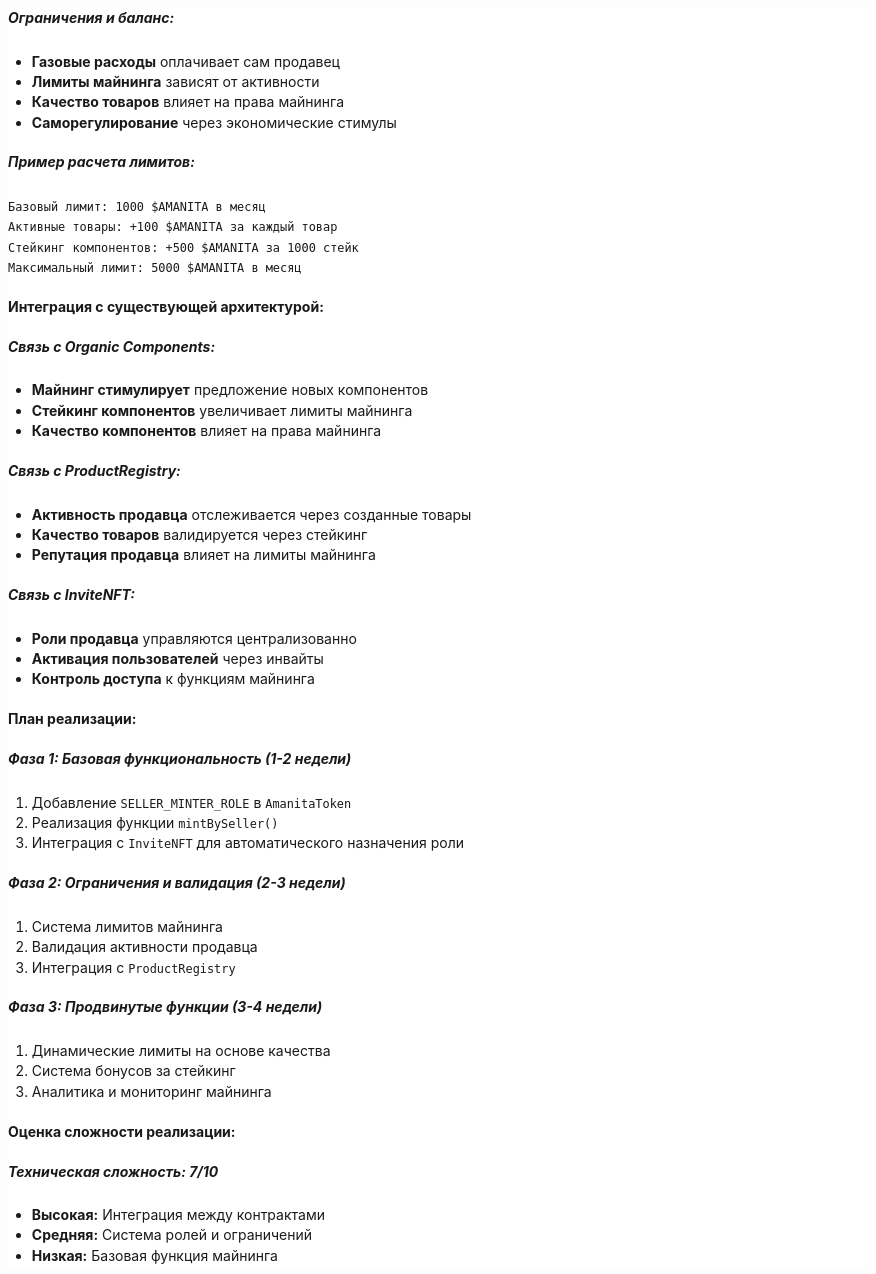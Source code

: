 ##### **Ограничения и баланс:**
- **Газовые расходы** оплачивает сам продавец
- **Лимиты майнинга** зависят от активности
- **Качество товаров** влияет на права майнинга
- **Саморегулирование** через экономические стимулы

##### **Пример расчета лимитов:**
```
Базовый лимит: 1000 $AMANITA в месяц
Активные товары: +100 $AMANITA за каждый товар
Стейкинг компонентов: +500 $AMANITA за 1000 стейк
Максимальный лимит: 5000 $AMANITA в месяц
```

#### **Интеграция с существующей архитектурой:**

##### **Связь с Organic Components:**
- **Майнинг стимулирует** предложение новых компонентов
- **Стейкинг компонентов** увеличивает лимиты майнинга
- **Качество компонентов** влияет на права майнинга

##### **Связь с ProductRegistry:**
- **Активность продавца** отслеживается через созданные товары
- **Качество товаров** валидируется через стейкинг
- **Репутация продавца** влияет на лимиты майнинга

##### **Связь с InviteNFT:**
- **Роли продавца** управляются централизованно
- **Активация пользователей** через инвайты
- **Контроль доступа** к функциям майнинга

#### **План реализации:**

##### **Фаза 1: Базовая функциональность (1-2 недели)**
1. Добавление `SELLER_MINTER_ROLE` в `AmanitaToken`
2. Реализация функции `mintBySeller()`
3. Интеграция с `InviteNFT` для автоматического назначения роли

##### **Фаза 2: Ограничения и валидация (2-3 недели)**
1. Система лимитов майнинга
2. Валидация активности продавца
3. Интеграция с `ProductRegistry`

##### **Фаза 3: Продвинутые функции (3-4 недели)**
1. Динамические лимиты на основе качества
2. Система бонусов за стейкинг
3. Аналитика и мониторинг майнинга

#### **Оценка сложности реализации:**

##### **Техническая сложность: 7/10**
- **Высокая:** Интеграция между контрактами
- **Средняя:** Система ролей и ограничений
- **Низкая:** Базовая функция майнинга

